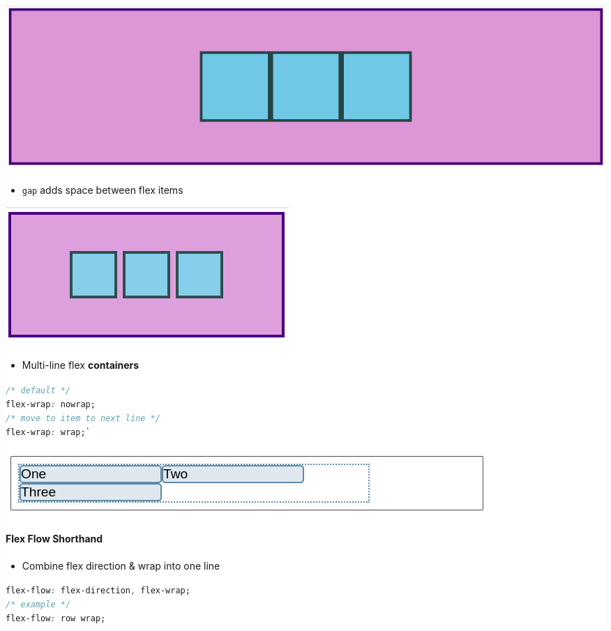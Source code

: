 ![Center](./img/justify-content-center.png)




* `gap` adds space between flex items

![Gap](./img/gap.png)

* Multi-line flex **containers**
``` css
/* default */
flex-wrap: nowrap;
/* move to item to next line */
flex-wrap: wrap;`
```

![flex-wrap](./img/flex-wrap.png)

#### Flex Flow Shorthand

* Combine flex direction & wrap into one line

``` css
flex-flow: flex-direction, flex-wrap;
/* example */
flex-flow: row wrap;
```

